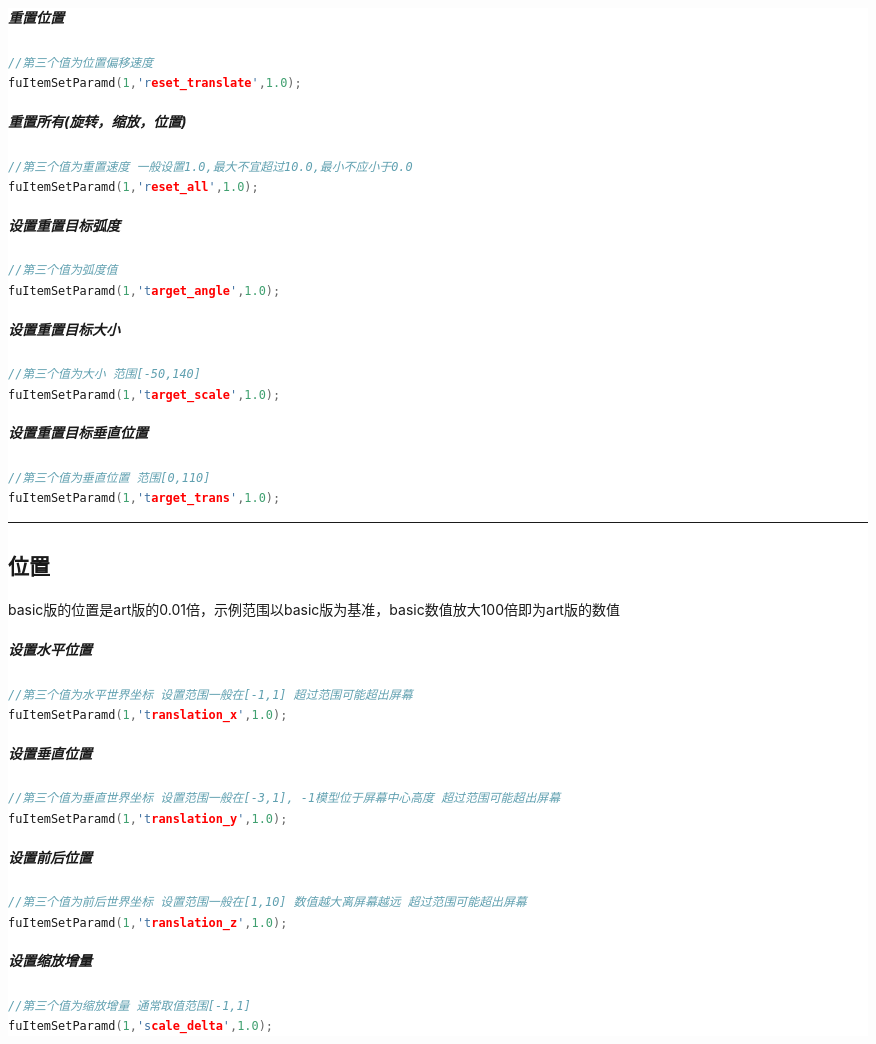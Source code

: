 ##### 重置位置
```C
//第三个值为位置偏移速度
fuItemSetParamd(1,'reset_translate',1.0);
```

##### 重置所有(旋转，缩放，位置)
```C
//第三个值为重置速度 一般设置1.0,最大不宜超过10.0,最小不应小于0.0
fuItemSetParamd(1,'reset_all',1.0);
```

##### 设置重置目标弧度
```C
//第三个值为弧度值
fuItemSetParamd(1,'target_angle',1.0);
```

##### 设置重置目标大小
```C
//第三个值为大小 范围[-50,140]
fuItemSetParamd(1,'target_scale',1.0);
```

##### 设置重置目标垂直位置
```C
//第三个值为垂直位置 范围[0,110]
fuItemSetParamd(1,'target_trans',1.0);
```

------

## 位置

basic版的位置是art版的0.01倍，示例范围以basic版为基准，basic数值放大100倍即为art版的数值  

##### 设置水平位置  

```C
//第三个值为水平世界坐标 设置范围一般在[-1,1] 超过范围可能超出屏幕
fuItemSetParamd(1,'translation_x',1.0);
```

##### 设置垂直位置
```C
//第三个值为垂直世界坐标 设置范围一般在[-3,1], -1模型位于屏幕中心高度 超过范围可能超出屏幕
fuItemSetParamd(1,'translation_y',1.0);
```

##### 设置前后位置
```C
//第三个值为前后世界坐标 设置范围一般在[1,10] 数值越大离屏幕越远 超过范围可能超出屏幕
fuItemSetParamd(1,'translation_z',1.0);
```

##### 设置缩放增量
```C
//第三个值为缩放增量 通常取值范围[-1,1]
fuItemSetParamd(1,'scale_delta',1.0);
```
